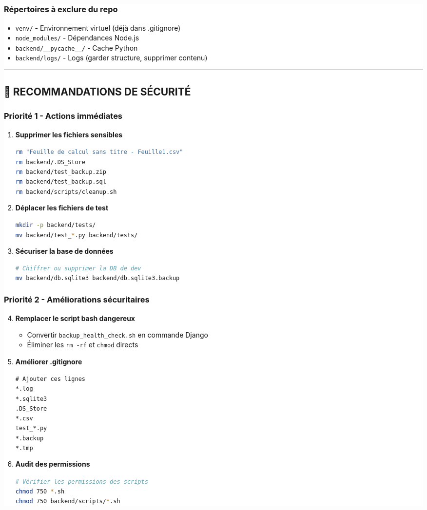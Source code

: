 ### **Répertoires à exclure du repo**
- `venv/` - Environnement virtuel (déjà dans .gitignore)
- `node_modules/` - Dépendances Node.js
- `backend/__pycache__/` - Cache Python
- `backend/logs/` - Logs (garder structure, supprimer contenu)

---

## 🔐 **RECOMMANDATIONS DE SÉCURITÉ**

### **Priorité 1 - Actions immédiates**

1. **Supprimer les fichiers sensibles**
   ```bash
   rm "Feuille de calcul sans titre - Feuille1.csv"
   rm backend/.DS_Store
   rm backend/test_backup.zip
   rm backend/test_backup.sql
   rm backend/scripts/cleanup.sh
   ```

2. **Déplacer les fichiers de test**
   ```bash
   mkdir -p backend/tests/
   mv backend/test_*.py backend/tests/
   ```

3. **Sécuriser la base de données**
   ```bash
   # Chiffrer ou supprimer la DB de dev
   mv backend/db.sqlite3 backend/db.sqlite3.backup
   ```

### **Priorité 2 - Améliorations sécuritaires**

4. **Remplacer le script bash dangereux**
   - Convertir `backup_health_check.sh` en commande Django
   - Éliminer les `rm -rf` et `chmod` directs

5. **Améliorer .gitignore**
   ```gitignore
   # Ajouter ces lignes
   *.log
   *.sqlite3
   .DS_Store
   *.csv
   test_*.py
   *.backup
   *.tmp
   ```

6. **Audit des permissions**
   ```bash
   # Vérifier les permissions des scripts
   chmod 750 *.sh
   chmod 750 backend/scripts/*.sh
   ```
